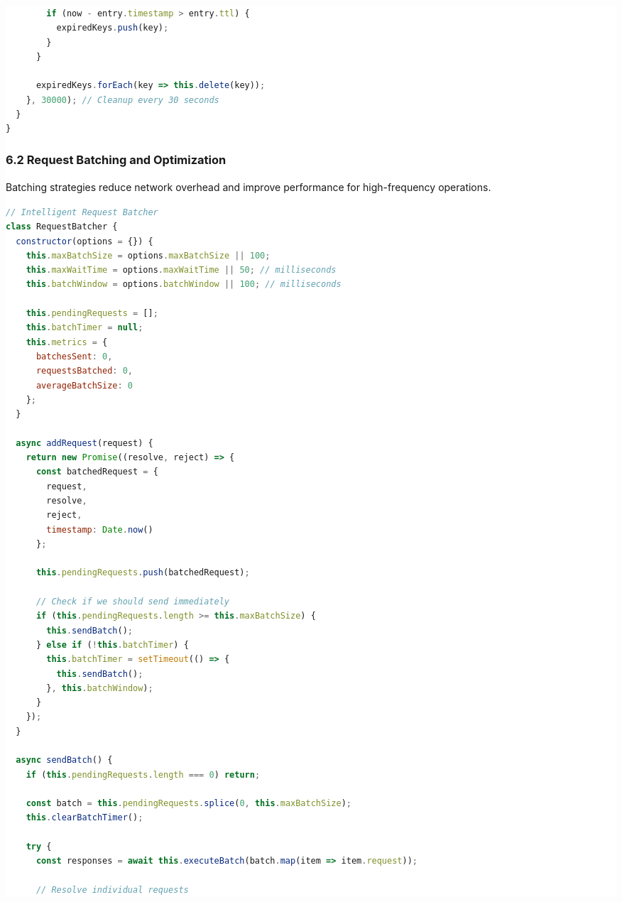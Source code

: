 ```javascript
        if (now - entry.timestamp > entry.ttl) {
          expiredKeys.push(key);
        }
      }
      
      expiredKeys.forEach(key => this.delete(key));
    }, 30000); // Cleanup every 30 seconds
  }
}
```

### 6.2 Request Batching and Optimization

Batching strategies reduce network overhead and improve performance for high-frequency operations.

```javascript
// Intelligent Request Batcher
class RequestBatcher {
  constructor(options = {}) {
    this.maxBatchSize = options.maxBatchSize || 100;
    this.maxWaitTime = options.maxWaitTime || 50; // milliseconds
    this.batchWindow = options.batchWindow || 100; // milliseconds
    
    this.pendingRequests = [];
    this.batchTimer = null;
    this.metrics = {
      batchesSent: 0,
      requestsBatched: 0,
      averageBatchSize: 0
    };
  }
  
  async addRequest(request) {
    return new Promise((resolve, reject) => {
      const batchedRequest = {
        request,
        resolve,
        reject,
        timestamp: Date.now()
      };
      
      this.pendingRequests.push(batchedRequest);
      
      // Check if we should send immediately
      if (this.pendingRequests.length >= this.maxBatchSize) {
        this.sendBatch();
      } else if (!this.batchTimer) {
        this.batchTimer = setTimeout(() => {
          this.sendBatch();
        }, this.batchWindow);
      }
    });
  }
  
  async sendBatch() {
    if (this.pendingRequests.length === 0) return;
    
    const batch = this.pendingRequests.splice(0, this.maxBatchSize);
    this.clearBatchTimer();
    
    try {
      const responses = await this.executeBatch(batch.map(item => item.request));
      
      // Resolve individual requests
```